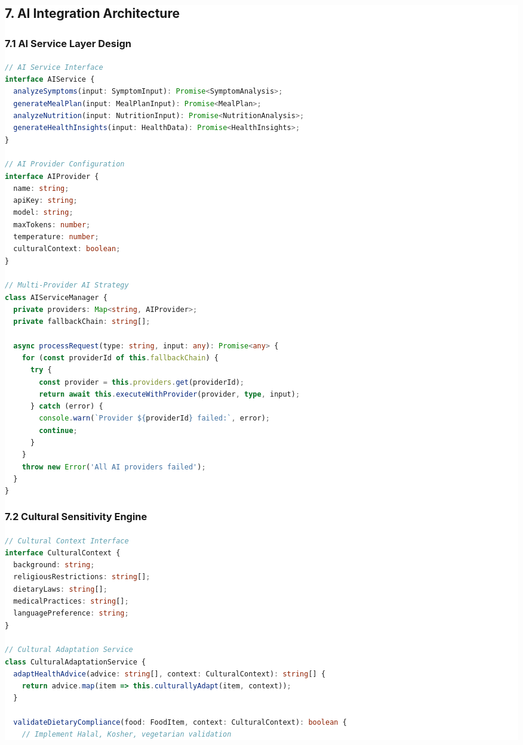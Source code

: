## 7. AI Integration Architecture

### 7.1 AI Service Layer Design

```typescript
// AI Service Interface
interface AIService {
  analyzeSymptoms(input: SymptomInput): Promise<SymptomAnalysis>;
  generateMealPlan(input: MealPlanInput): Promise<MealPlan>;
  analyzeNutrition(input: NutritionInput): Promise<NutritionAnalysis>;
  generateHealthInsights(input: HealthData): Promise<HealthInsights>;
}

// AI Provider Configuration
interface AIProvider {
  name: string;
  apiKey: string;
  model: string;
  maxTokens: number;
  temperature: number;
  culturalContext: boolean;
}

// Multi-Provider AI Strategy
class AIServiceManager {
  private providers: Map<string, AIProvider>;
  private fallbackChain: string[];
  
  async processRequest(type: string, input: any): Promise<any> {
    for (const providerId of this.fallbackChain) {
      try {
        const provider = this.providers.get(providerId);
        return await this.executeWithProvider(provider, type, input);
      } catch (error) {
        console.warn(`Provider ${providerId} failed:`, error);
        continue;
      }
    }
    throw new Error('All AI providers failed');
  }
}
```

### 7.2 Cultural Sensitivity Engine

```typescript
// Cultural Context Interface
interface CulturalContext {
  background: string;
  religiousRestrictions: string[];
  dietaryLaws: string[];
  medicalPractices: string[];
  languagePreference: string;
}

// Cultural Adaptation Service
class CulturalAdaptationService {
  adaptHealthAdvice(advice: string[], context: CulturalContext): string[] {
    return advice.map(item => this.culturallyAdapt(item, context));
  }
  
  validateDietaryCompliance(food: FoodItem, context: CulturalContext): boolean {
    // Implement Halal, Kosher, vegetarian validation
```
